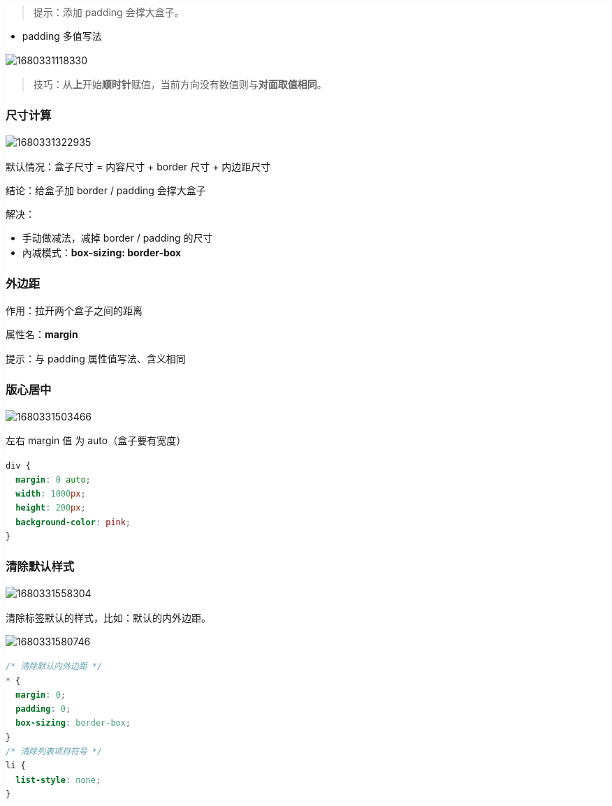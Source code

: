 > 提示：添加 padding 会撑大盒子。

* padding 多值写法

![1680331118330](https://raw.githubusercontent.com/onetioner/img/main/PicGo3/202503151610155.png)

> 技巧：从**上**开始**顺时针**赋值，当前方向没有数值则与**对面取值相同**。 

### 尺寸计算

![1680331322935](https://raw.githubusercontent.com/onetioner/img/main/PicGo3/202503151610156.png)

默认情况：盒子尺寸 = 内容尺寸 + border 尺寸 + 内边距尺寸

结论：给盒子加 border / padding 会撑大盒子

解决：

* 手动做减法，减掉 border / padding 的尺寸
* 內减模式：**box-sizing: border-box**

### 外边距 

作用：拉开两个盒子之间的距离

属性名：**margin**

提示：与 padding 属性值写法、含义相同

### 版心居中

![1680331503466](https://raw.githubusercontent.com/onetioner/img/main/PicGo3/202503151610157.png)

左右 margin 值 为 auto（盒子要有宽度）

```css
div {
  margin: 0 auto;
  width: 1000px;
  height: 200px;
  background-color: pink;
}
```

### 清除默认样式 

![1680331558304](https://raw.githubusercontent.com/onetioner/img/main/PicGo3/202503151610158.png)

清除标签默认的样式，比如：默认的内外边距。 

![1680331580746](https://raw.githubusercontent.com/onetioner/img/main/PicGo3/202503151610159.png)

```css
/* 清除默认内外边距 */
* {
  margin: 0;
  padding: 0;
  box-sizing: border-box;
}
/* 清除列表项目符号 */
li {
  list-style: none;
}
```
